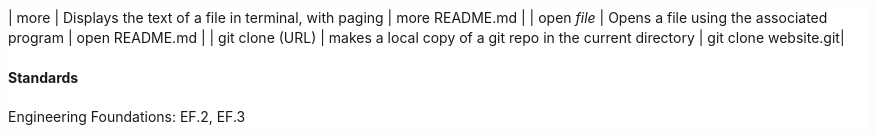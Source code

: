 | more   | Displays the text of a file in terminal, with paging | more README.md |
| open _file_     | Opens a file using the associated program | open README.md |
| git clone (URL) | makes a local copy of a git repo in the current directory | git clone website.git|

#### Standards

Engineering Foundations: EF.2, EF.3
